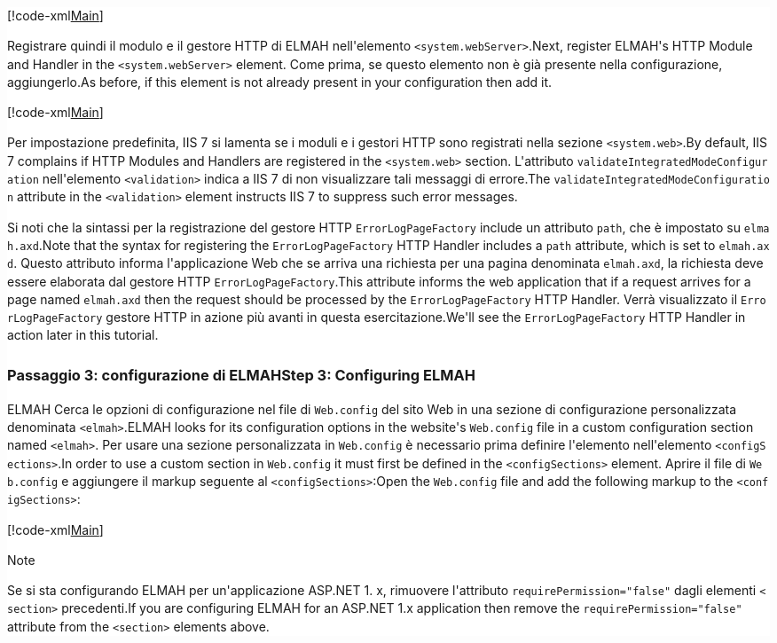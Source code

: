[!code-xml[Main](logging-error-details-with-elmah-vb/samples/sample1.xml)]

<span data-ttu-id="d8e17-175">Registrare quindi il modulo e il gestore HTTP di ELMAH nell'elemento `<system.webServer>`.</span><span class="sxs-lookup"><span data-stu-id="d8e17-175">Next, register ELMAH's HTTP Module and Handler in the `<system.webServer>` element.</span></span> <span data-ttu-id="d8e17-176">Come prima, se questo elemento non è già presente nella configurazione, aggiungerlo.</span><span class="sxs-lookup"><span data-stu-id="d8e17-176">As before, if this element is not already present in your configuration then add it.</span></span>

[!code-xml[Main](logging-error-details-with-elmah-vb/samples/sample2.xml)]

<span data-ttu-id="d8e17-177">Per impostazione predefinita, IIS 7 si lamenta se i moduli e i gestori HTTP sono registrati nella sezione `<system.web>`.</span><span class="sxs-lookup"><span data-stu-id="d8e17-177">By default, IIS 7 complains if HTTP Modules and Handlers are registered in the `<system.web>` section.</span></span> <span data-ttu-id="d8e17-178">L'attributo `validateIntegratedModeConfiguration` nell'elemento `<validation>` indica a IIS 7 di non visualizzare tali messaggi di errore.</span><span class="sxs-lookup"><span data-stu-id="d8e17-178">The `validateIntegratedModeConfiguration` attribute in the `<validation>` element instructs IIS 7 to suppress such error messages.</span></span>

<span data-ttu-id="d8e17-179">Si noti che la sintassi per la registrazione del gestore HTTP `ErrorLogPageFactory` include un attributo `path`, che è impostato su `elmah.axd`.</span><span class="sxs-lookup"><span data-stu-id="d8e17-179">Note that the syntax for registering the `ErrorLogPageFactory` HTTP Handler includes a `path` attribute, which is set to `elmah.axd`.</span></span> <span data-ttu-id="d8e17-180">Questo attributo informa l'applicazione Web che se arriva una richiesta per una pagina denominata `elmah.axd`, la richiesta deve essere elaborata dal gestore HTTP `ErrorLogPageFactory`.</span><span class="sxs-lookup"><span data-stu-id="d8e17-180">This attribute informs the web application that if a request arrives for a page named `elmah.axd` then the request should be processed by the `ErrorLogPageFactory` HTTP Handler.</span></span> <span data-ttu-id="d8e17-181">Verrà visualizzato il `ErrorLogPageFactory` gestore HTTP in azione più avanti in questa esercitazione.</span><span class="sxs-lookup"><span data-stu-id="d8e17-181">We'll see the `ErrorLogPageFactory` HTTP Handler in action later in this tutorial.</span></span>

### <a name="step-3-configuring-elmah"></a><span data-ttu-id="d8e17-182">Passaggio 3: configurazione di ELMAH</span><span class="sxs-lookup"><span data-stu-id="d8e17-182">Step 3: Configuring ELMAH</span></span>

<span data-ttu-id="d8e17-183">ELMAH Cerca le opzioni di configurazione nel file di `Web.config` del sito Web in una sezione di configurazione personalizzata denominata `<elmah>`.</span><span class="sxs-lookup"><span data-stu-id="d8e17-183">ELMAH looks for its configuration options in the website's `Web.config` file in a custom configuration section named `<elmah>`.</span></span> <span data-ttu-id="d8e17-184">Per usare una sezione personalizzata in `Web.config` è necessario prima definire l'elemento nell'elemento `<configSections>`.</span><span class="sxs-lookup"><span data-stu-id="d8e17-184">In order to use a custom section in `Web.config` it must first be defined in the `<configSections>` element.</span></span> <span data-ttu-id="d8e17-185">Aprire il file di `Web.config` e aggiungere il markup seguente al `<configSections>`:</span><span class="sxs-lookup"><span data-stu-id="d8e17-185">Open the `Web.config` file and add the following markup to the `<configSections>`:</span></span>

[!code-xml[Main](logging-error-details-with-elmah-vb/samples/sample3.xml)]

> [!NOTE]
> <span data-ttu-id="d8e17-186">Se si sta configurando ELMAH per un'applicazione ASP.NET 1. x, rimuovere l'attributo `requirePermission="false"` dagli elementi `<section>` precedenti.</span><span class="sxs-lookup"><span data-stu-id="d8e17-186">If you are configuring ELMAH for an ASP.NET 1.x application then remove the `requirePermission="false"` attribute from the `<section>` elements above.</span></span>
